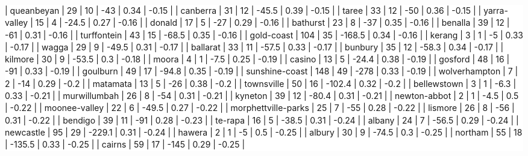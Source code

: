 | queanbeyan                 |     29 |     10 |    -43   | 0.34 | -0.15 |
| canberra                   |     31 |     12 |    -45.5 | 0.39 | -0.15 |
| taree                      |     33 |     12 |    -50   | 0.36 | -0.15 |
| yarra-valley               |     15 |      4 |    -24.5 | 0.27 | -0.16 |
| donald                     |     17 |      5 |    -27   | 0.29 | -0.16 |
| bathurst                   |     23 |      8 |    -37   | 0.35 | -0.16 |
| benalla                    |     39 |     12 |    -61   | 0.31 | -0.16 |
| turffontein                |     43 |     15 |    -68.5 | 0.35 | -0.16 |
| gold-coast                 |    104 |     35 |   -168.5 | 0.34 | -0.16 |
| kerang                     |      3 |      1 |     -5   | 0.33 | -0.17 |
| wagga                      |     29 |      9 |    -49.5 | 0.31 | -0.17 |
| ballarat                   |     33 |     11 |    -57.5 | 0.33 | -0.17 |
| bunbury                    |     35 |     12 |    -58.3 | 0.34 | -0.17 |
| kilmore                    |     30 |      9 |    -53.5 | 0.3  | -0.18 |
| moora                      |      4 |      1 |     -7.5 | 0.25 | -0.19 |
| casino                     |     13 |      5 |    -24.4 | 0.38 | -0.19 |
| gosford                    |     48 |     16 |    -91   | 0.33 | -0.19 |
| goulburn                   |     49 |     17 |    -94.8 | 0.35 | -0.19 |
| sunshine-coast             |    148 |     49 |   -278   | 0.33 | -0.19 |
| wolverhampton              |      7 |      2 |    -14   | 0.29 | -0.2  |
| matamata                   |     13 |      5 |    -26   | 0.38 | -0.2  |
| townsville                 |     50 |     16 |   -102.4 | 0.32 | -0.2  |
| bellewstown                |      3 |      1 |     -6.3 | 0.33 | -0.21 |
| murwillumbah               |     26 |      8 |    -54   | 0.31 | -0.21 |
| kyneton                    |     39 |     12 |    -80.4 | 0.31 | -0.21 |
| newton-abbot               |      2 |      1 |     -4.5 | 0.5  | -0.22 |
| moonee-valley              |     22 |      6 |    -49.5 | 0.27 | -0.22 |
| morphettville-parks        |     25 |      7 |    -55   | 0.28 | -0.22 |
| lismore                    |     26 |      8 |    -56   | 0.31 | -0.22 |
| bendigo                    |     39 |     11 |    -91   | 0.28 | -0.23 |
| te-rapa                    |     16 |      5 |    -38.5 | 0.31 | -0.24 |
| albany                     |     24 |      7 |    -56.5 | 0.29 | -0.24 |
| newcastle                  |     95 |     29 |   -229.1 | 0.31 | -0.24 |
| hawera                     |      2 |      1 |     -5   | 0.5  | -0.25 |
| albury                     |     30 |      9 |    -74.5 | 0.3  | -0.25 |
| northam                    |     55 |     18 |   -135.5 | 0.33 | -0.25 |
| cairns                     |     59 |     17 |   -145   | 0.29 | -0.25 |